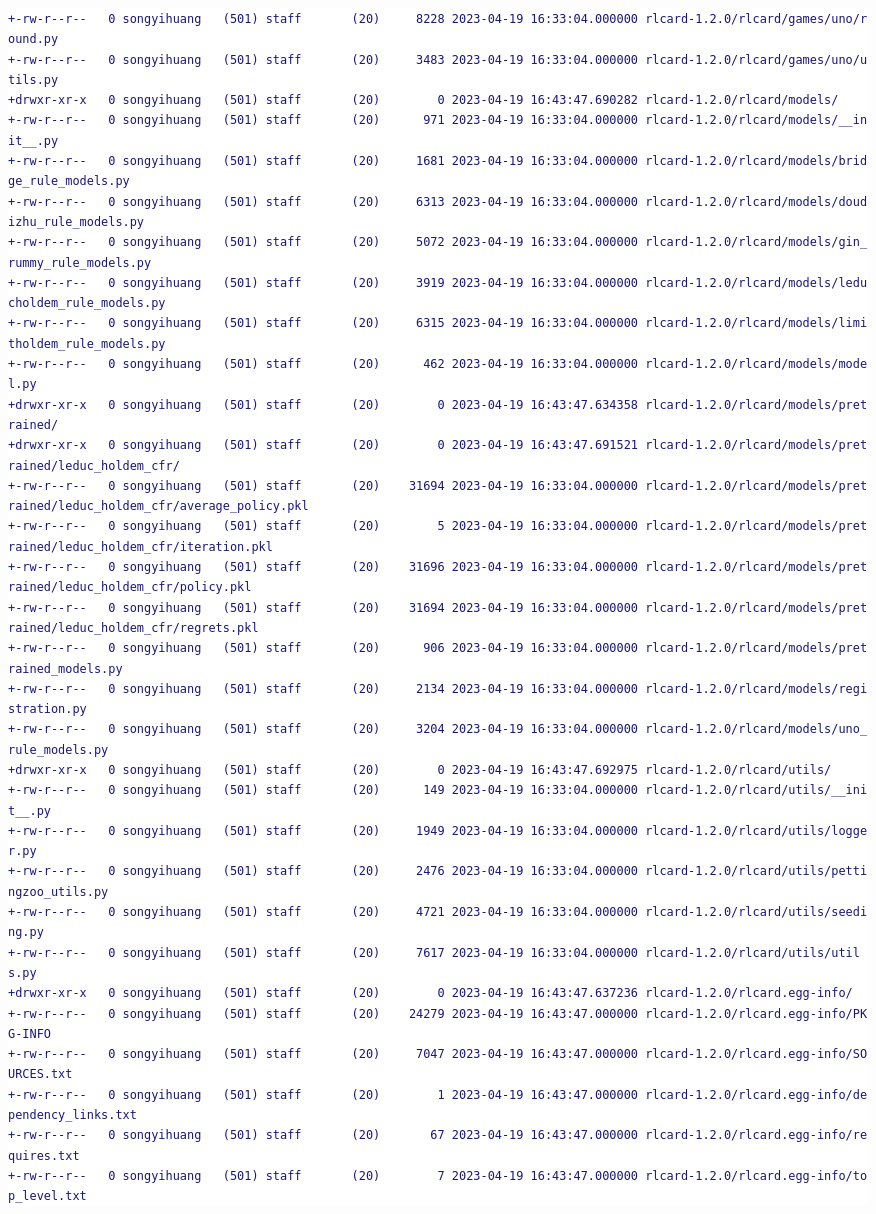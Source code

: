 ```diff
+-rw-r--r--   0 songyihuang   (501) staff       (20)     8228 2023-04-19 16:33:04.000000 rlcard-1.2.0/rlcard/games/uno/round.py
+-rw-r--r--   0 songyihuang   (501) staff       (20)     3483 2023-04-19 16:33:04.000000 rlcard-1.2.0/rlcard/games/uno/utils.py
+drwxr-xr-x   0 songyihuang   (501) staff       (20)        0 2023-04-19 16:43:47.690282 rlcard-1.2.0/rlcard/models/
+-rw-r--r--   0 songyihuang   (501) staff       (20)      971 2023-04-19 16:33:04.000000 rlcard-1.2.0/rlcard/models/__init__.py
+-rw-r--r--   0 songyihuang   (501) staff       (20)     1681 2023-04-19 16:33:04.000000 rlcard-1.2.0/rlcard/models/bridge_rule_models.py
+-rw-r--r--   0 songyihuang   (501) staff       (20)     6313 2023-04-19 16:33:04.000000 rlcard-1.2.0/rlcard/models/doudizhu_rule_models.py
+-rw-r--r--   0 songyihuang   (501) staff       (20)     5072 2023-04-19 16:33:04.000000 rlcard-1.2.0/rlcard/models/gin_rummy_rule_models.py
+-rw-r--r--   0 songyihuang   (501) staff       (20)     3919 2023-04-19 16:33:04.000000 rlcard-1.2.0/rlcard/models/leducholdem_rule_models.py
+-rw-r--r--   0 songyihuang   (501) staff       (20)     6315 2023-04-19 16:33:04.000000 rlcard-1.2.0/rlcard/models/limitholdem_rule_models.py
+-rw-r--r--   0 songyihuang   (501) staff       (20)      462 2023-04-19 16:33:04.000000 rlcard-1.2.0/rlcard/models/model.py
+drwxr-xr-x   0 songyihuang   (501) staff       (20)        0 2023-04-19 16:43:47.634358 rlcard-1.2.0/rlcard/models/pretrained/
+drwxr-xr-x   0 songyihuang   (501) staff       (20)        0 2023-04-19 16:43:47.691521 rlcard-1.2.0/rlcard/models/pretrained/leduc_holdem_cfr/
+-rw-r--r--   0 songyihuang   (501) staff       (20)    31694 2023-04-19 16:33:04.000000 rlcard-1.2.0/rlcard/models/pretrained/leduc_holdem_cfr/average_policy.pkl
+-rw-r--r--   0 songyihuang   (501) staff       (20)        5 2023-04-19 16:33:04.000000 rlcard-1.2.0/rlcard/models/pretrained/leduc_holdem_cfr/iteration.pkl
+-rw-r--r--   0 songyihuang   (501) staff       (20)    31696 2023-04-19 16:33:04.000000 rlcard-1.2.0/rlcard/models/pretrained/leduc_holdem_cfr/policy.pkl
+-rw-r--r--   0 songyihuang   (501) staff       (20)    31694 2023-04-19 16:33:04.000000 rlcard-1.2.0/rlcard/models/pretrained/leduc_holdem_cfr/regrets.pkl
+-rw-r--r--   0 songyihuang   (501) staff       (20)      906 2023-04-19 16:33:04.000000 rlcard-1.2.0/rlcard/models/pretrained_models.py
+-rw-r--r--   0 songyihuang   (501) staff       (20)     2134 2023-04-19 16:33:04.000000 rlcard-1.2.0/rlcard/models/registration.py
+-rw-r--r--   0 songyihuang   (501) staff       (20)     3204 2023-04-19 16:33:04.000000 rlcard-1.2.0/rlcard/models/uno_rule_models.py
+drwxr-xr-x   0 songyihuang   (501) staff       (20)        0 2023-04-19 16:43:47.692975 rlcard-1.2.0/rlcard/utils/
+-rw-r--r--   0 songyihuang   (501) staff       (20)      149 2023-04-19 16:33:04.000000 rlcard-1.2.0/rlcard/utils/__init__.py
+-rw-r--r--   0 songyihuang   (501) staff       (20)     1949 2023-04-19 16:33:04.000000 rlcard-1.2.0/rlcard/utils/logger.py
+-rw-r--r--   0 songyihuang   (501) staff       (20)     2476 2023-04-19 16:33:04.000000 rlcard-1.2.0/rlcard/utils/pettingzoo_utils.py
+-rw-r--r--   0 songyihuang   (501) staff       (20)     4721 2023-04-19 16:33:04.000000 rlcard-1.2.0/rlcard/utils/seeding.py
+-rw-r--r--   0 songyihuang   (501) staff       (20)     7617 2023-04-19 16:33:04.000000 rlcard-1.2.0/rlcard/utils/utils.py
+drwxr-xr-x   0 songyihuang   (501) staff       (20)        0 2023-04-19 16:43:47.637236 rlcard-1.2.0/rlcard.egg-info/
+-rw-r--r--   0 songyihuang   (501) staff       (20)    24279 2023-04-19 16:43:47.000000 rlcard-1.2.0/rlcard.egg-info/PKG-INFO
+-rw-r--r--   0 songyihuang   (501) staff       (20)     7047 2023-04-19 16:43:47.000000 rlcard-1.2.0/rlcard.egg-info/SOURCES.txt
+-rw-r--r--   0 songyihuang   (501) staff       (20)        1 2023-04-19 16:43:47.000000 rlcard-1.2.0/rlcard.egg-info/dependency_links.txt
+-rw-r--r--   0 songyihuang   (501) staff       (20)       67 2023-04-19 16:43:47.000000 rlcard-1.2.0/rlcard.egg-info/requires.txt
+-rw-r--r--   0 songyihuang   (501) staff       (20)        7 2023-04-19 16:43:47.000000 rlcard-1.2.0/rlcard.egg-info/top_level.txt
```